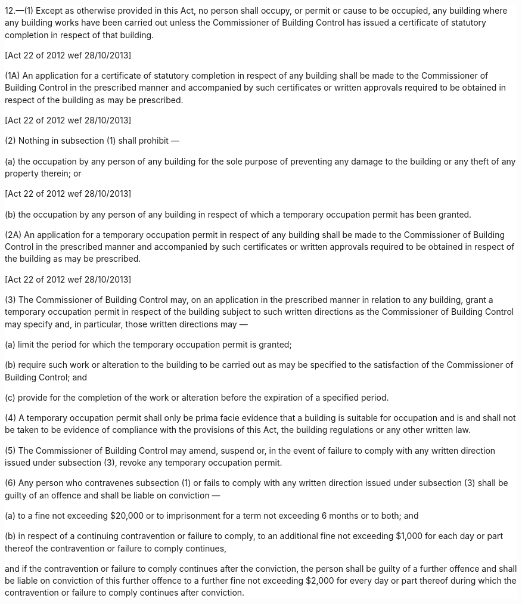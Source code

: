 12\.—(1) Except as otherwise provided in this Act, no person shall occupy, or permit or cause to be occupied, any building where any building works have been carried out unless the Commissioner of Building Control has issued a certificate of statutory completion in respect of that building.

[Act 22 of 2012 wef 28/10/2013]

(1A) An application for a certificate of statutory completion in respect of any building shall be made to the Commissioner of Building Control in the prescribed manner and accompanied by such certificates or written approvals required to be obtained in respect of the building as may be prescribed.

[Act 22 of 2012 wef 28/10/2013]

(2) Nothing in subsection (1) shall prohibit —

(a) the occupation by any person of any building for the sole purpose of preventing any damage to the building or any theft of any property therein; or

[Act 22 of 2012 wef 28/10/2013]

(b) the occupation by any person of any building in respect of which a temporary occupation permit has been granted.

(2A) An application for a temporary occupation permit in respect of any building shall be made to the Commissioner of Building Control in the prescribed manner and accompanied by such certificates or written approvals required to be obtained in respect of the building as may be prescribed.

[Act 22 of 2012 wef 28/10/2013]

(3) The Commissioner of Building Control may, on an application in the prescribed manner in relation to any building, grant a temporary occupation permit in respect of the building subject to such written directions as the Commissioner of Building Control may specify and, in particular, those written directions may —

(a) limit the period for which the temporary occupation permit is granted;

(b) require such work or alteration to the building to be carried out as may be specified to the satisfaction of the Commissioner of Building Control; and

(c) provide for the completion of the work or alteration before the expiration of a specified period.

(4) A temporary occupation permit shall only be prima facie evidence that a building is suitable for occupation and is and shall not be taken to be evidence of compliance with the provisions of this Act, the building regulations or any other written law.

(5) The Commissioner of Building Control may amend, suspend or, in the event of failure to comply with any written direction issued under subsection (3), revoke any temporary occupation permit.

(6) Any person who contravenes subsection (1) or fails to comply with any written direction issued under subsection (3) shall be guilty of an offence and shall be liable on conviction —

(a) to a fine not exceeding $20,000 or to imprisonment for a term not exceeding 6 months or to both; and

(b) in respect of a continuing contravention or failure to comply, to an additional fine not exceeding $1,000 for each day or part thereof the contravention or failure to comply continues,

and if the contravention or failure to comply continues after the conviction, the person shall be guilty of a further offence and shall be liable on conviction of this further offence to a further fine not exceeding $2,000 for every day or part thereof during which the contravention or failure to comply continues after conviction.
